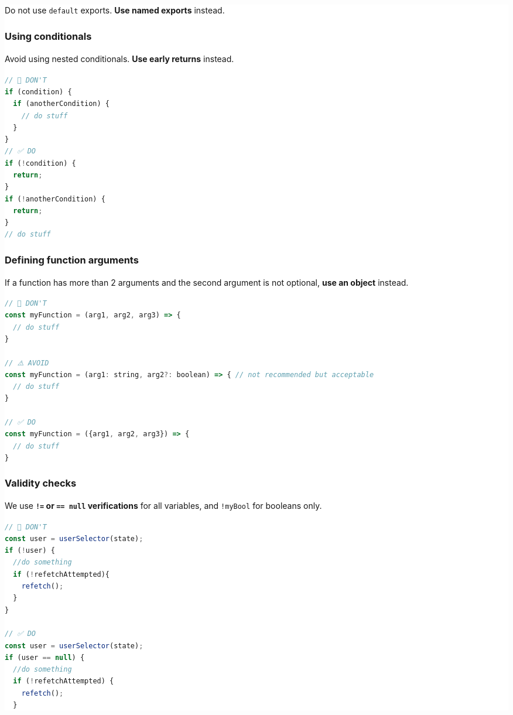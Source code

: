Do not use `default` exports. **Use named exports** instead.

[comment]: # (mx-context-auto)

### Using conditionals
Avoid using nested conditionals. **Use early returns** instead.

```jsx
// 🚫 DON'T
if (condition) { 
  if (anotherCondition) { 
    // do stuff 
  } 
}
// ✅ DO
if (!condition) { 
  return; 
}
if (!anotherCondition) { 
  return; 
}
// do stuff
```

[comment]: # (mx-context-auto)

### Defining function arguments
If a function has more than 2 arguments and the second argument is not optional, **use an object** instead.

```jsx
// 🚫 DON'T 
const myFunction = (arg1, arg2, arg3) => { 
  // do stuff 
}

// ⚠️ AVOID
const myFunction = (arg1: string, arg2?: boolean) => { // not recommended but acceptable
  // do stuff 
}

// ✅ DO 
const myFunction = ({arg1, arg2, arg3}) => { 
  // do stuff 
}
```

[comment]: # (mx-context-auto)

### Validity checks
We use **`!=` or `== null` verifications** for all variables, and `!myBool` for booleans only.

```jsx
// 🚫 DON'T 
const user = userSelector(state); 
if (!user) {
  //do something
  if (!refetchAttempted){ 
    refetch();
  } 
}

// ✅ DO 
const user = userSelector(state); 
if (user == null) {
  //do something
  if (!refetchAttempted) { 
    refetch();
  }
```

[comment]: # (mx-abstract)